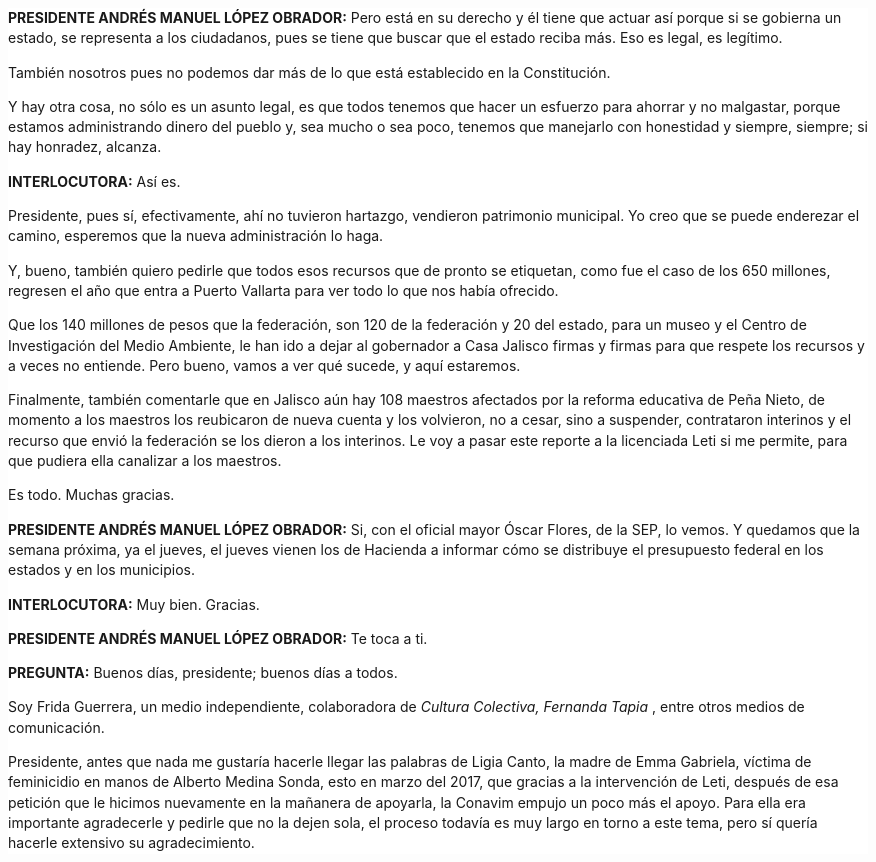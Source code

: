 **PRESIDENTE ANDRÉS MANUEL LÓPEZ OBRADOR:** Pero está en su derecho y él tiene
que actuar así porque si se gobierna un estado, se representa a los
ciudadanos, pues se tiene que buscar que el estado reciba más. Eso es legal,
es legítimo.

También nosotros pues no podemos dar más de lo que está establecido en la
Constitución.

Y hay otra cosa, no sólo es un asunto legal, es que todos tenemos que hacer un
esfuerzo para ahorrar y no malgastar, porque estamos administrando dinero del
pueblo y, sea mucho o sea poco, tenemos que manejarlo con honestidad y
siempre, siempre; si hay honradez, alcanza.

**INTERLOCUTORA:** Así es.

Presidente, pues sí, efectivamente, ahí no tuvieron hartazgo, vendieron
patrimonio municipal. Yo creo que se puede enderezar el camino, esperemos que
la nueva administración lo haga.

Y, bueno, también quiero pedirle que todos esos recursos que de pronto se
etiquetan, como fue el caso de los 650 millones, regresen el año que entra a
Puerto Vallarta para ver todo lo que nos había ofrecido.

Que los 140 millones de pesos que la federación, son 120 de la federación y 20
del estado, para un museo y el Centro de Investigación del Medio Ambiente, le
han ido a dejar al gobernador a Casa Jalisco firmas y firmas para que respete
los recursos y a veces no entiende. Pero bueno, vamos a ver qué sucede, y aquí
estaremos.

Finalmente, también comentarle que en Jalisco aún hay 108 maestros afectados
por la reforma educativa de Peña Nieto, de momento a los maestros los
reubicaron de nueva cuenta y los volvieron, no a cesar, sino a suspender,
contrataron interinos y el recurso que envió la federación se los dieron a los
interinos. Le voy a pasar este reporte a la licenciada Leti si me permite,
para que pudiera ella canalizar a los maestros.

Es todo. Muchas gracias.

**PRESIDENTE ANDRÉS MANUEL LÓPEZ OBRADOR:** Si, con el oficial mayor Óscar
Flores, de la SEP, lo vemos. Y quedamos que la semana próxima, ya el jueves,
el jueves vienen los de Hacienda a informar cómo se distribuye el presupuesto
federal en los estados y en los municipios.

**INTERLOCUTORA:** Muy bien. Gracias.

**PRESIDENTE ANDRÉS MANUEL LÓPEZ OBRADOR:** Te toca a ti.

**PREGUNTA:** Buenos días, presidente; buenos días a todos.

Soy Frida Guerrera, un medio independiente, colaboradora de _Cultura
Colectiva, Fernanda Tapia_ , entre otros medios de comunicación.

Presidente, antes que nada me gustaría hacerle llegar las palabras de Ligia
Canto, la madre de Emma Gabriela, víctima de feminicidio en manos de Alberto
Medina Sonda, esto en marzo del 2017, que gracias a la intervención de Leti,
después de esa petición que le hicimos nuevamente en la mañanera de apoyarla,
la Conavim empujo un poco más el apoyo. Para ella era importante agradecerle y
pedirle que no la dejen sola, el proceso todavía es muy largo en torno a este
tema, pero sí quería hacerle extensivo su agradecimiento.
